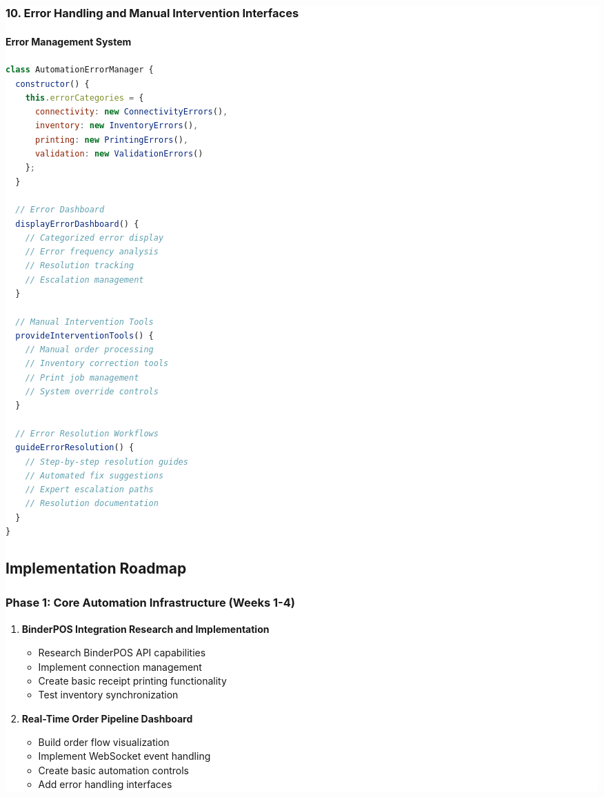 ### 10. Error Handling and Manual Intervention Interfaces

#### Error Management System
```javascript
class AutomationErrorManager {
  constructor() {
    this.errorCategories = {
      connectivity: new ConnectivityErrors(),
      inventory: new InventoryErrors(),
      printing: new PrintingErrors(),
      validation: new ValidationErrors()
    };
  }
  
  // Error Dashboard
  displayErrorDashboard() {
    // Categorized error display
    // Error frequency analysis
    // Resolution tracking
    // Escalation management
  }
  
  // Manual Intervention Tools
  provideInterventionTools() {
    // Manual order processing
    // Inventory correction tools
    // Print job management
    // System override controls
  }
  
  // Error Resolution Workflows
  guideErrorResolution() {
    // Step-by-step resolution guides
    // Automated fix suggestions
    // Expert escalation paths
    // Resolution documentation
  }
}
```

## Implementation Roadmap

### Phase 1: Core Automation Infrastructure (Weeks 1-4)
1. **BinderPOS Integration Research and Implementation**
   - Research BinderPOS API capabilities
   - Implement connection management
   - Create basic receipt printing functionality
   - Test inventory synchronization

2. **Real-Time Order Pipeline Dashboard**
   - Build order flow visualization
   - Implement WebSocket event handling
   - Create basic automation controls
   - Add error handling interfaces
